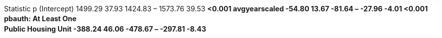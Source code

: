 <td style=" text-align:center; border-bottom:1px solid; font-style:italic; font-weight:normal;  ">
Statistic
</td>
<td style=" text-align:center; border-bottom:1px solid; font-style:italic; font-weight:normal;  ">
p
</td>
</tr>
<tr>
<td style=" padding:0.2cm; text-align:left; vertical-align:top; text-align:left; ">
(Intercept)
</td>
<td style=" padding:0.2cm; text-align:left; vertical-align:top; text-align:center;  ">
1499.29
</td>
<td style=" padding:0.2cm; text-align:left; vertical-align:top; text-align:center;  ">
37.93
</td>
<td style=" padding:0.2cm; text-align:left; vertical-align:top; text-align:center;  ">
1424.83 – 1573.76
</td>
<td style=" padding:0.2cm; text-align:left; vertical-align:top; text-align:center;  ">
39.53
</td>
<td style=" padding:0.2cm; text-align:left; vertical-align:top; text-align:center;  ">
<strong>&lt;0.001
</td>
</tr>
<tr>
<td style=" padding:0.2cm; text-align:left; vertical-align:top; text-align:left; ">
avgyearscaled
</td>
<td style=" padding:0.2cm; text-align:left; vertical-align:top; text-align:center;  ">
-54.80
</td>
<td style=" padding:0.2cm; text-align:left; vertical-align:top; text-align:center;  ">
13.67
</td>
<td style=" padding:0.2cm; text-align:left; vertical-align:top; text-align:center;  ">
-81.64 – -27.96
</td>
<td style=" padding:0.2cm; text-align:left; vertical-align:top; text-align:center;  ">
-4.01
</td>
<td style=" padding:0.2cm; text-align:left; vertical-align:top; text-align:center;  ">
<strong>&lt;0.001
</td>
</tr>
<tr>
<td style=" padding:0.2cm; text-align:left; vertical-align:top; text-align:left; ">
pbauth: At Least One<br>Public Housing Unit
</td>
<td style=" padding:0.2cm; text-align:left; vertical-align:top; text-align:center;  ">
-388.24
</td>
<td style=" padding:0.2cm; text-align:left; vertical-align:top; text-align:center;  ">
46.06
</td>
<td style=" padding:0.2cm; text-align:left; vertical-align:top; text-align:center;  ">
-478.67 – -297.81
</td>
<td style=" padding:0.2cm; text-align:left; vertical-align:top; text-align:center;  ">
-8.43
</td>
<td style=" padding:0.2cm; text-align:left; vertical-align:top; text-align:center;  ">